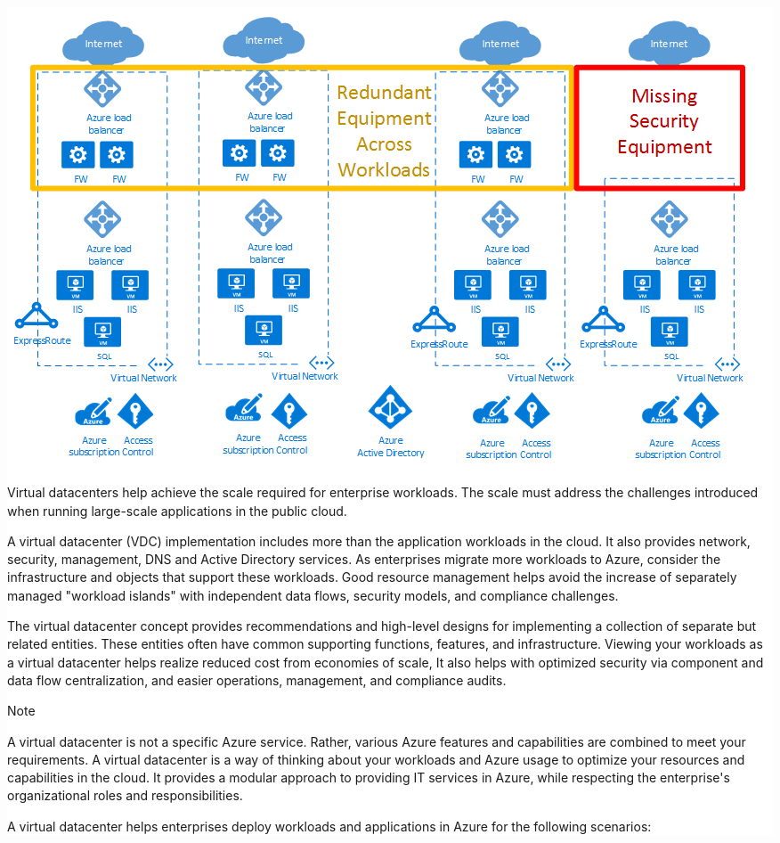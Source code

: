 ![Diagram of cloud deployment and networking virtual datacenter](../_images/vdc/networking-vdc-redundant.png)

Virtual datacenters help achieve the scale required for enterprise workloads. The scale must address the challenges introduced when running large-scale applications in the public cloud.

A virtual datacenter (VDC) implementation includes more than the application workloads in the cloud. It also provides network, security, management, DNS and Active Directory services. As enterprises migrate more workloads to Azure, consider the infrastructure and objects that support these workloads. Good resource management helps avoid the increase of separately managed "workload islands" with independent data flows, security models, and compliance challenges.

The virtual datacenter concept provides recommendations and high-level designs for implementing a collection of separate but related entities. These entities often have common supporting functions, features, and infrastructure. Viewing your workloads as a virtual datacenter helps realize reduced cost from economies of scale, It also helps with optimized security via component and data flow centralization, and easier operations, management, and compliance audits.

> [!NOTE]
> A virtual datacenter is not a specific Azure service. Rather, various Azure features and capabilities are combined to meet your requirements. A virtual datacenter is a way of thinking about your workloads and Azure usage to optimize your resources and capabilities in the cloud. It provides a modular approach to providing IT services in Azure, while respecting the enterprise's organizational roles and responsibilities.

A virtual datacenter helps enterprises deploy workloads and applications in Azure for the following scenarios:


[0]: ../_images/vdc/networking-vdc-redundant.png "Examples of component overlap"
[2]: ../_images/vdc/networking-vdc-cluster.png "Cluster of hubs and spokes"
[3]: ../_images/vdc/networking-vdc-spoke-to-spoke.png "Spoke-to-spoke"
[4]: ../_images/vdc/networking-vdc-block-level-diagram.png "Block level diagram of the VDC"
[5]: ../_images/vdc/networking-vdc-users-groups-subscriptions.png "Users, groups, subscriptions, and projects"
[6]: ../_images/vdc/networking-vdc-infrastructure.png "Infrastructure diagram"
[7]: ../_images/vdc/networking-vdc-perimeter.png "Infrastructure diagram"
[8]: ../_images/vdc/networking-vdc-perimeter-peering.png "Virtual Network Peering and perimeter networks"
[9]: ../_images/vdc/networking-vdc-monitoring.png "Diagram of Azure Monitor"
[10]: ../_images/vdc/networking-vdc-workloads.png "Diagram of Workloads"
[11]: ../_images/vdc/networking-vdc-brief-flat.png "Example of a flat network"
[12]: ../_images/vdc/networking-vdc-brief-mesh.png "Example of a meshed network"
[13]: ../_images/vdc/networking-vdc-brief-hub.png "Example of a hub and spoke VDC"
[14]: ../_images/vdc/networking-vdc-brief-vwan.png "Example of a Virtual WAN VDC"
[limits]: /azure/azure-resource-manager/management/azure-subscription-service-limits
[Roles]: /azure/role-based-access-control/built-in-roles
[virtual-network]: /azure/virtual-network/virtual-networks-overview
[NSG]: /azure/virtual-network/network-security-groups-overview
[PrivateLink]: /azure/private-link/private-link-overview
[PrivateLinkSvc]: /azure/private-link/private-link-service-overview
[ServiceEndpoints]: /azure/virtual-network/virtual-network-service-endpoints-overview
[DNS]: /azure/dns/dns-overview
[PrivateDNS]: /azure/dns/private-dns-overview
[virtual-network-peering]: /azure/virtual-network/virtual-network-peering-overview
[UDR]: /azure/virtual-network/virtual-networks-udr-overview
[RBAC]: /azure/role-based-access-control/overview
[multi-factor-authentication]: /azure/active-directory/authentication/concept-mfa-howitworks
[azure-ad]: /azure/active-directory/fundamentals/active-directory-whatis
[VPN]: /azure/vpn-gateway/vpn-gateway-about-vpngateways
[ExR]: /azure/expressroute/expressroute-introduction
[ExRD]: /azure/expressroute/expressroute-erdirect-about
[virtual-wan]: /azure/virtual-wan/virtual-wan-about
[NVA]: /azure/architecture/reference-architectures/dmz/nva-ha
[AzFW]: /azure/firewall/overview
[AzFWMgr]: /azure/firewall-manager/overview
[MgmtGrp]: /azure/governance/management-groups/overview
[RGMgmt]: /azure/azure-resource-manager/management/manage-resource-groups-portal#what-is-a-resource-group
[ALB]: /azure/load-balancer/load-balancer-overview
[DDoS]: /azure/ddos-protection/ddos-protection-overview
[PIP]: /azure/virtual-network/ip-services/virtual-network-public-ip-address
[azure-front-door]: /azure/frontdoor/front-door-overview
[AFDWAF]: /azure/web-application-firewall/afds/afds-overview
[AppGW]: /azure/application-gateway/overview
[AppGWWAF]: /azure/web-application-firewall/ag/ag-overview
[MonitorOverview]: /azure/networking/fundamentals/networking-overview#monitor
[AzureMonitor]: /azure/azure-monitor/overview
[Metrics]: /azure/azure-monitor/essentials/data-platform-metrics
[Logs]: /azure/azure-monitor/logs/data-platform-logs
[LogAnalytics]: /azure/azure-monitor/logs/log-analytics-tutorial
[NetWatch]: /azure/network-watcher/network-watcher-monitoring-overview
[WebApps]: /azure/app-service/
[HDInsight]: /azure/hdinsight/hdinsight-overview
[EventHubs]: /azure/event-hubs/event-hubs-about
[ServiceBus]: /azure/service-bus-messaging/service-bus-messaging-overview
[azure-traffic-manager]: /azure/traffic-manager/traffic-manager-overview
[Storage]: /azure/storage/common/storage-introduction
[SQL]: /azure/azure-sql/database/sql-database-paas-overview
[cosmos-db]: /azure/cosmos-db/introduction
[IoT]: /azure/iot-fundamentals/iot-introduction
[machine-learning]: /azure/machine-learning/overview-what-is-azure-machine-learning